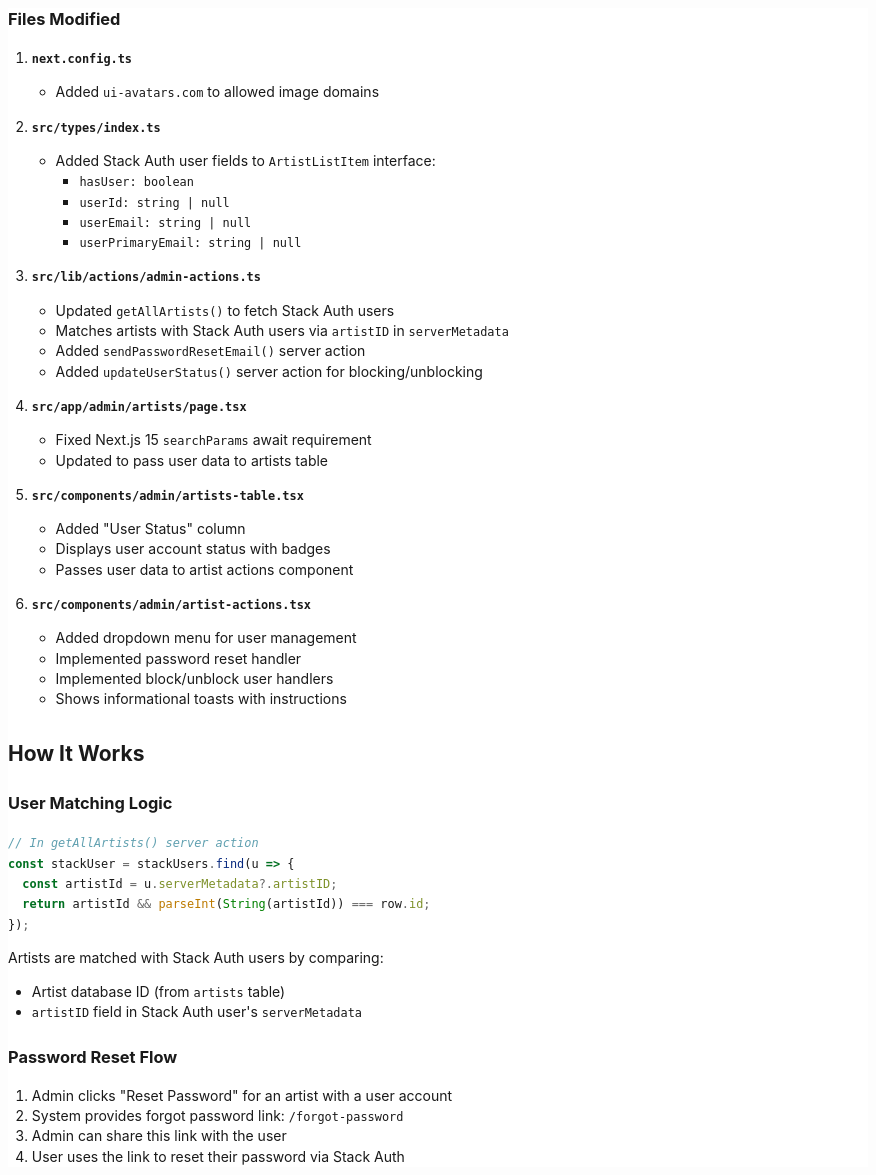 ### Files Modified

1. **`next.config.ts`**
   - Added `ui-avatars.com` to allowed image domains

2. **`src/types/index.ts`**
   - Added Stack Auth user fields to `ArtistListItem` interface:
     - `hasUser: boolean`
     - `userId: string | null`
     - `userEmail: string | null`
     - `userPrimaryEmail: string | null`

3. **`src/lib/actions/admin-actions.ts`**
   - Updated `getAllArtists()` to fetch Stack Auth users
   - Matches artists with Stack Auth users via `artistID` in `serverMetadata`
   - Added `sendPasswordResetEmail()` server action
   - Added `updateUserStatus()` server action for blocking/unblocking

4. **`src/app/admin/artists/page.tsx`**
   - Fixed Next.js 15 `searchParams` await requirement
   - Updated to pass user data to artists table

5. **`src/components/admin/artists-table.tsx`**
   - Added "User Status" column
   - Displays user account status with badges
   - Passes user data to artist actions component

6. **`src/components/admin/artist-actions.tsx`**
   - Added dropdown menu for user management
   - Implemented password reset handler
   - Implemented block/unblock user handlers
   - Shows informational toasts with instructions

## How It Works

### User Matching Logic

```typescript
// In getAllArtists() server action
const stackUser = stackUsers.find(u => {
  const artistId = u.serverMetadata?.artistID;
  return artistId && parseInt(String(artistId)) === row.id;
});
```

Artists are matched with Stack Auth users by comparing:
- Artist database ID (from `artists` table)
- `artistID` field in Stack Auth user's `serverMetadata`

### Password Reset Flow

1. Admin clicks "Reset Password" for an artist with a user account
2. System provides forgot password link: `/forgot-password`
3. Admin can share this link with the user
4. User uses the link to reset their password via Stack Auth
